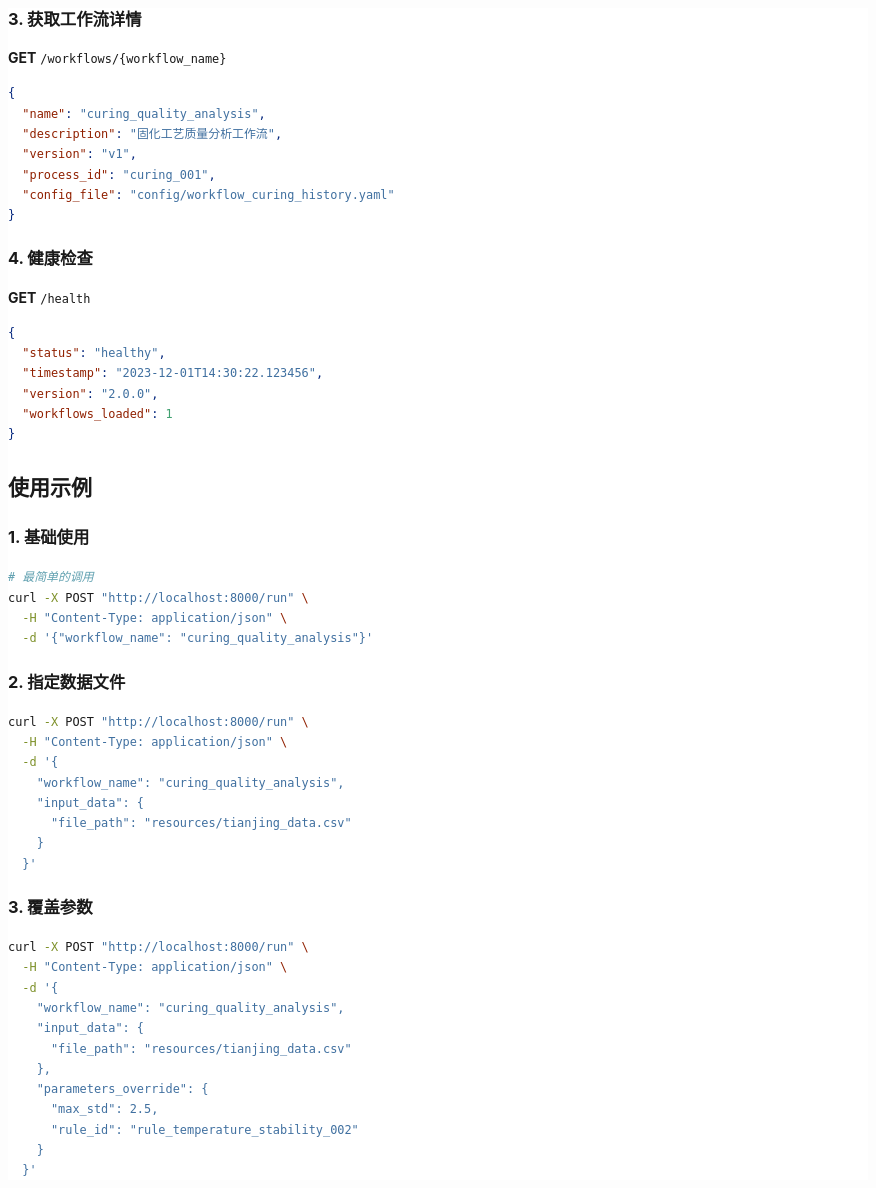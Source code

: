 ### 3. 获取工作流详情
**GET** `/workflows/{workflow_name}`

```json
{
  "name": "curing_quality_analysis",
  "description": "固化工艺质量分析工作流",
  "version": "v1",
  "process_id": "curing_001",
  "config_file": "config/workflow_curing_history.yaml"
}
```

### 4. 健康检查
**GET** `/health`

```json
{
  "status": "healthy",
  "timestamp": "2023-12-01T14:30:22.123456",
  "version": "2.0.0",
  "workflows_loaded": 1
}
```

## 使用示例

### 1. 基础使用

```bash
# 最简单的调用
curl -X POST "http://localhost:8000/run" \
  -H "Content-Type: application/json" \
  -d '{"workflow_name": "curing_quality_analysis"}'
```

### 2. 指定数据文件

```bash
curl -X POST "http://localhost:8000/run" \
  -H "Content-Type: application/json" \
  -d '{
    "workflow_name": "curing_quality_analysis",
    "input_data": {
      "file_path": "resources/tianjing_data.csv"
    }
  }'
```

### 3. 覆盖参数

```bash
curl -X POST "http://localhost:8000/run" \
  -H "Content-Type: application/json" \
  -d '{
    "workflow_name": "curing_quality_analysis",
    "input_data": {
      "file_path": "resources/tianjing_data.csv"
    },
    "parameters_override": {
      "max_std": 2.5,
      "rule_id": "rule_temperature_stability_002"
    }
  }'
```
